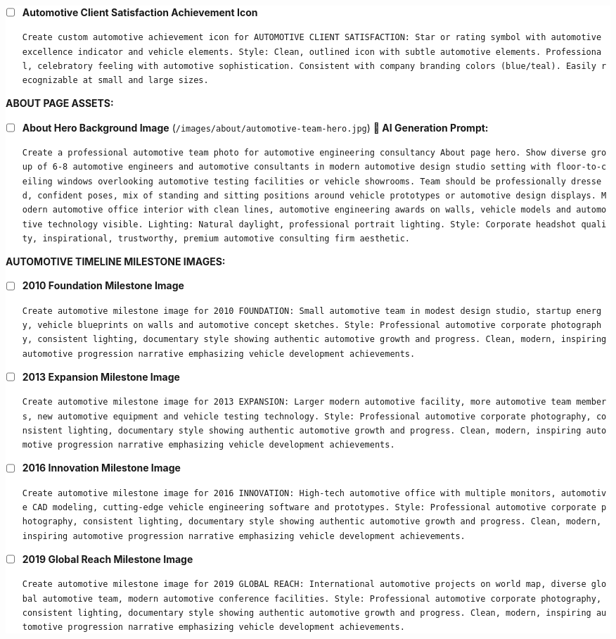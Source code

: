 - [ ] **Automotive Client Satisfaction Achievement Icon**
  ```
  Create custom automotive achievement icon for AUTOMOTIVE CLIENT SATISFACTION: Star or rating symbol with automotive excellence indicator and vehicle elements. Style: Clean, outlined icon with subtle automotive elements. Professional, celebratory feeling with automotive sophistication. Consistent with company branding colors (blue/teal). Easily recognizable at small and large sizes.
  ```
**ABOUT PAGE ASSETS:**
- [ ] **About Hero Background Image** (`/images/about/automotive-team-hero.jpg`)
  **📸 AI Generation Prompt:**
  ```
  Create a professional automotive team photo for automotive engineering consultancy About page hero. Show diverse group of 6-8 automotive engineers and automotive consultants in modern automotive design studio setting with floor-to-ceiling windows overlooking automotive testing facilities or vehicle showrooms. Team should be professionally dressed, confident poses, mix of standing and sitting positions around vehicle prototypes or automotive design displays. Modern automotive office interior with clean lines, automotive engineering awards on walls, vehicle models and automotive technology visible. Lighting: Natural daylight, professional portrait lighting. Style: Corporate headshot quality, inspirational, trustworthy, premium automotive consulting firm aesthetic.
  ```
**AUTOMOTIVE TIMELINE MILESTONE IMAGES:**
- [ ] **2010 Foundation Milestone Image**
  ```
  Create automotive milestone image for 2010 FOUNDATION: Small automotive team in modest design studio, startup energy, vehicle blueprints on walls and automotive concept sketches. Style: Professional automotive corporate photography, consistent lighting, documentary style showing authentic automotive growth and progress. Clean, modern, inspiring automotive progression narrative emphasizing vehicle development achievements.
  ```

- [ ] **2013 Expansion Milestone Image**
  ```
  Create automotive milestone image for 2013 EXPANSION: Larger modern automotive facility, more automotive team members, new automotive equipment and vehicle testing technology. Style: Professional automotive corporate photography, consistent lighting, documentary style showing authentic automotive growth and progress. Clean, modern, inspiring automotive progression narrative emphasizing vehicle development achievements.
  ```

- [ ] **2016 Innovation Milestone Image**
  ```
  Create automotive milestone image for 2016 INNOVATION: High-tech automotive office with multiple monitors, automotive CAD modeling, cutting-edge vehicle engineering software and prototypes. Style: Professional automotive corporate photography, consistent lighting, documentary style showing authentic automotive growth and progress. Clean, modern, inspiring automotive progression narrative emphasizing vehicle development achievements.
  ```

- [ ] **2019 Global Reach Milestone Image**
  ```
  Create automotive milestone image for 2019 GLOBAL REACH: International automotive projects on world map, diverse global automotive team, modern automotive conference facilities. Style: Professional automotive corporate photography, consistent lighting, documentary style showing authentic automotive growth and progress. Clean, modern, inspiring automotive progression narrative emphasizing vehicle development achievements.
  ```
